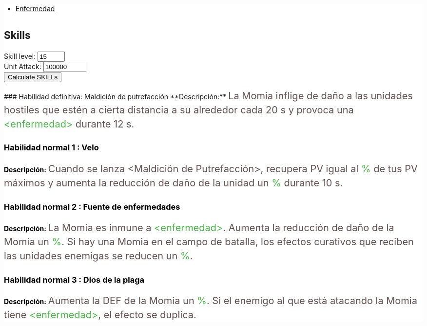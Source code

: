 * [Enfermedad](/combination/Enfermedad/) 


## Skills
 <form id="form">
  <label>Skill level: <input type="number" id="level" name="level" placeholder="Skill level" min="1" max="19" value="15"/><br/></label>
  <label>Unit Attack: <input type="number" id="atk" name="atk" placeholder="Attack" min="1" max="999999" value="100000"/><br/></label>
  <label style="display:none;">Unit level: <input type="number" id="unitlevel" name="unitlevel" placeholder="Unit Level" min="1" max="120" value="100"/><br/></label>
  <button type="submit">Calculate SKILLs</button>
  <p id="log"></p>
  </form>
### Habilidad definitiva: Maldición de putrefacción
 **Descripción:** <span style="color: #645252;font-size:20px">La Momia inflige </span><span style="color: black"><span style="color: #48b946;font-size:20px"><span id="str1"></span></span><span style="color: black"><span style="color: #645252;font-size:20px"> de daño a las unidades hostiles que estén a cierta distancia a su alrededor cada 20 s y provoca una </span><span style="color: black"><span style="color: #48b946;font-size:20px">&lt;enfermedad&gt;</span><span style="color: black"><span style="color: #645252;font-size:20px"> durante 12 s.</span><span style="color: black">

### Habilidad normal 1 : Velo
 **Descripción:** <span style="color: #645252;font-size:20px">Cuando se lanza &lt;Maldición de Putrefacción&gt;, recupera PV igual al </span><span style="color: black"><span style="color: #48b946;font-size:20px"><span id="str2"></span>%</span><span style="color: black"><span style="color: #645252;font-size:20px"> de tus PV máximos y aumenta la reducción de daño de la unidad un </span><span style="color: black"><span style="color: #48b946;font-size:20px"><span id="str3"></span>%</span><span style="color: black"><span style="color: #645252;font-size:20px"> durante 10 s.</span><span style="color: black">

### Habilidad normal 2 : Fuente de enfermedades
 **Descripción:** <span style="color: #645252;font-size:20px">La Momia es inmune a </span><span style="color: black"><span style="color: #48b946;font-size:20px">&lt;enfermedad&gt;</span><span style="color: black"><span style="color: #645252;font-size:20px">. Aumenta la reducción de daño de la Momia un </span><span style="color: black"><span style="color: #48b946;font-size:20px"><span id="str4"></span>%</span><span style="color: black"><span style="color: #645252;font-size:20px">. Si hay una Momia en el campo de batalla, los efectos curativos que reciben las unidades enemigas se reducen un </span><span style="color: black"><span style="color: #48b946;font-size:20px"><span id="str5"></span>%</span><span style="color: black"><span style="color: #645252;font-size:20px">.</span><span style="color: black">

### Habilidad normal 3 : Dios de la plaga
 **Descripción:** <span style="color: #645252;font-size:20px">Aumenta la DEF de la Momia un </span><span style="color: black"><span style="color: #48b946;font-size:20px"><span id="str6"></span>%</span><span style="color: black"><span style="color: #645252;font-size:20px">. Si el enemigo al que está atacando la Momia tiene </span><span style="color: black"><span style="color: #48b946;font-size:20px">&lt;enfermedad&gt;</span><span style="color: black"><span style="color: #645252;font-size:20px">, el efecto se duplica.</span><span style="color: black">
